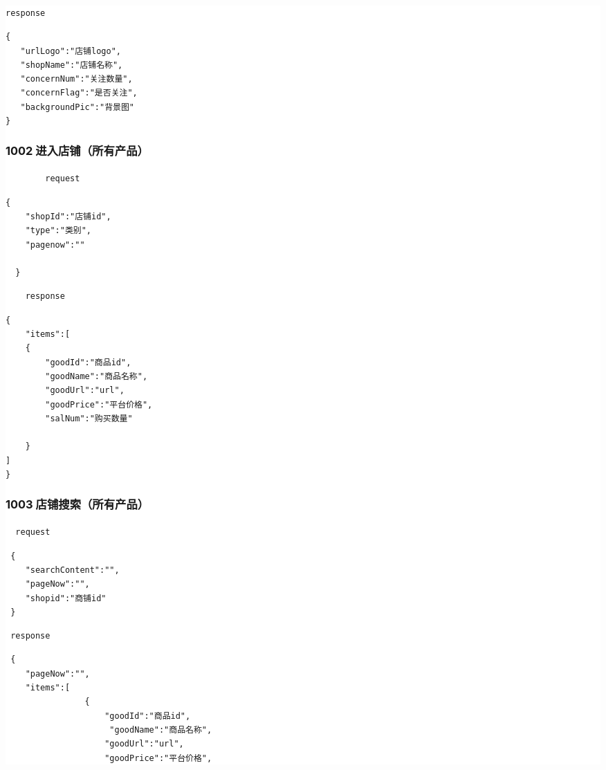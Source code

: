 ```
```

    response


```
{       
   "urlLogo":"店铺logo",
   "shopName":"店铺名称",
   "concernNum":"关注数量",
   "concernFlag":"是否关注",
   "backgroundPic":"背景图"
}
```
### 1002 进入店铺（所有产品）
```
		request
```
```
{
	"shopId":"店铺id",
    "type":"类别",
    "pagenow":""
 
  }
```
```
	response
```
```
{
	"items":[
	{
		"goodId":"商品id",
        "goodName":"商品名称",
        "goodUrl":"url",
        "goodPrice":"平台价格",
        "salNum":"购买数量"

	}
]
}
```
### 1003 店铺搜索（所有产品）
```
  request
```
```
 {
    "searchContent":"",
    "pageNow":"",
    "shopid":"商铺id"
 }
```
```
 response
```
```
 {
    "pageNow":"",
    "items":[
                {
	                "goodId":"商品id",
                     "goodName":"商品名称",
                    "goodUrl":"url",
                    "goodPrice":"平台价格",
```